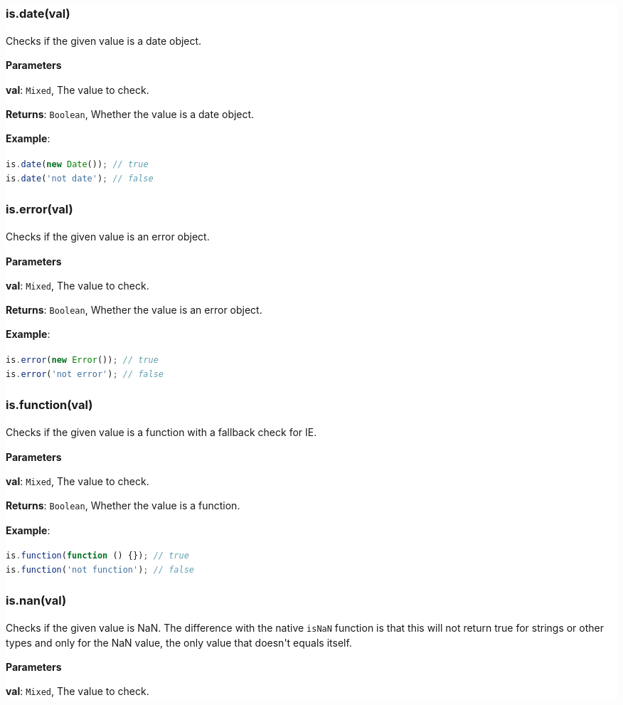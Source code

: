 
### is.date(val) 

Checks if the given value is a date object.

**Parameters**

**val**: `Mixed`, The value to check.

**Returns**: `Boolean`, Whether the value is a date object.

**Example**:
```js
is.date(new Date()); // true
is.date('not date'); // false
```


### is.error(val) 

Checks if the given value is an error object.

**Parameters**

**val**: `Mixed`, The value to check.

**Returns**: `Boolean`, Whether the value is an error object.

**Example**:
```js
is.error(new Error()); // true
is.error('not error'); // false
```


### is.function(val) 

Checks if the given value is a function with a fallback check for IE.

**Parameters**

**val**: `Mixed`, The value to check.

**Returns**: `Boolean`, Whether the value is a function.

**Example**:
```js
is.function(function () {}); // true
is.function('not function'); // false
```


### is.nan(val) 

Checks if the given value is NaN. The difference with the native `isNaN`
function is that this will not return true for strings or other types and
only for the NaN value, the only value that doesn't equals itself.

**Parameters**

**val**: `Mixed`, The value to check.
